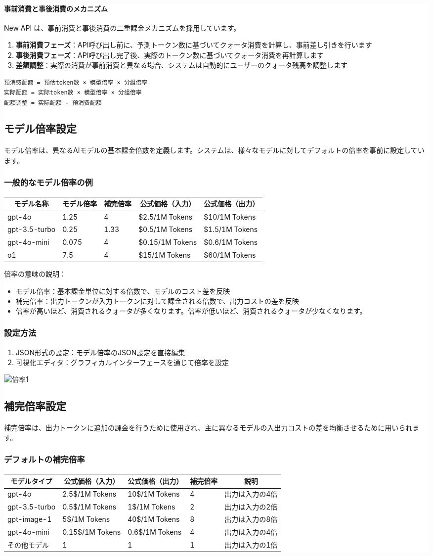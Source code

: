 #### 事前消費と事後消費のメカニズム

New API は、事前消費と事後消費の二重課金メカニズムを採用しています。

1. **事前消費フェーズ**：API呼び出し前に、予測トークン数に基づいてクォータ消費を計算し、事前差し引きを行います
2. **事後消費フェーズ**：API呼び出し完了後、実際のトークン数に基づいてクォータ消費を再計算します
3. **差額調整**：実際の消費が事前消費と異なる場合、システムは自動的にユーザーのクォータ残高を調整します

```
预消费配额 = 预估token数 × 模型倍率 × 分组倍率
实际配额 = 实际token数 × 模型倍率 × 分组倍率
配额调整 = 实际配额 - 预消费配额
```

## モデル倍率設定

モデル倍率は、異なるAIモデルの基本課金倍数を定義します。システムは、様々なモデルに対してデフォルトの倍率を事前に設定しています。

### 一般的なモデル倍率の例

| モデル名称 | モデル倍率 | 補完倍率 | 公式価格（入力） | 公式価格（出力） |
|---------|---------|---------|---------|---------|
| gpt-4o | 1.25 | 4 | $2.5/1M Tokens | $10/1M Tokens |
| gpt-3.5-turbo | 0.25 | 1.33 | $0.5/1M Tokens | $1.5/1M Tokens |
| gpt-4o-mini | 0.075 | 4 | $0.15/1M Tokens | $0.6/1M Tokens |
| o1 | 7.5 | 4 | $15/1M Tokens | $60/1M Tokens |

倍率の意味の説明：

- モデル倍率：基本課金単位に対する倍数で、モデルのコスト差を反映
- 補完倍率：出力トークンが入力トークンに対して課金される倍数で、出力コストの差を反映
- 倍率が高いほど、消費されるクォータが多くなります。倍率が低いほど、消費されるクォータが少なくなります。

### 設定方法

1. JSON形式の設定：モデル倍率のJSON設定を直接編集
2. 可視化エディタ：グラフィカルインターフェースを通じて倍率を設定

![倍率1](../../../assets/guide/rate-setting-1.png)

## 補完倍率設定

補完倍率は、出力トークンに追加の課金を行うために使用され、主に異なるモデルの入出力コストの差を均衡させるために用いられます。

### デフォルトの補完倍率

| モデルタイプ | 公式価格（入力） | 公式価格（出力） | 補完倍率 | 説明 |
|---------|---------|------|------|------|
| gpt-4o | 2.5$/1M Tokens | 10$/1M Tokens | 4 | 出力は入力の4倍 |
| gpt-3.5-turbo | 0.5$/1M Tokens | 1$/1M Tokens | 2 | 出力は入力の2倍 |
| gpt-image-1 | 5$/1M Tokens | 40$/1M Tokens | 8 | 出力は入力の8倍 |
| gpt-4o-mini | 0.15$/1M Tokens | 0.6$/1M Tokens | 4 | 出力は入力の4倍 |
| その他モデル | 1 | 1 | 1 | 出力は入力の1倍 |
